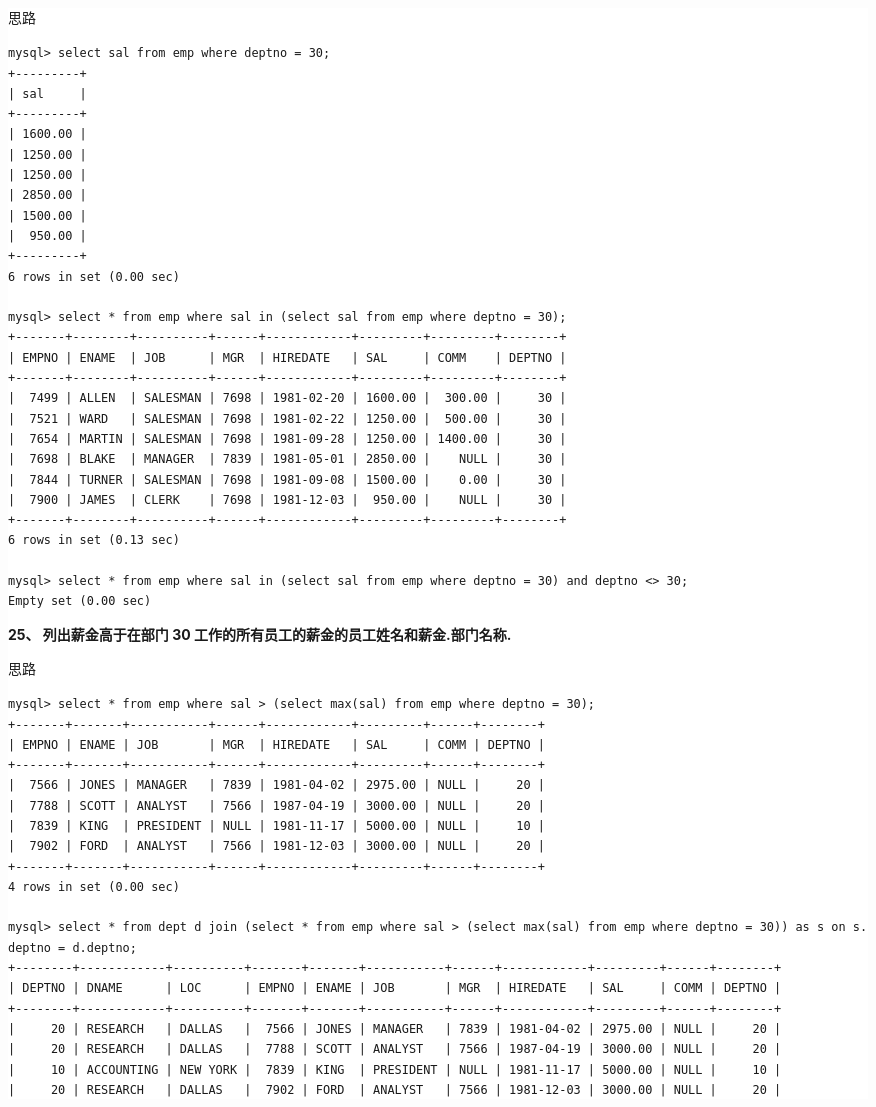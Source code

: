 思路

```mysql
mysql> select sal from emp where deptno = 30;
+---------+
| sal     |
+---------+
| 1600.00 |
| 1250.00 |
| 1250.00 |
| 2850.00 |
| 1500.00 |
|  950.00 |
+---------+
6 rows in set (0.00 sec)

mysql> select * from emp where sal in (select sal from emp where deptno = 30);
+-------+--------+----------+------+------------+---------+---------+--------+
| EMPNO | ENAME  | JOB      | MGR  | HIREDATE   | SAL     | COMM    | DEPTNO |
+-------+--------+----------+------+------------+---------+---------+--------+
|  7499 | ALLEN  | SALESMAN | 7698 | 1981-02-20 | 1600.00 |  300.00 |     30 |
|  7521 | WARD   | SALESMAN | 7698 | 1981-02-22 | 1250.00 |  500.00 |     30 |
|  7654 | MARTIN | SALESMAN | 7698 | 1981-09-28 | 1250.00 | 1400.00 |     30 |
|  7698 | BLAKE  | MANAGER  | 7839 | 1981-05-01 | 2850.00 |    NULL |     30 |
|  7844 | TURNER | SALESMAN | 7698 | 1981-09-08 | 1500.00 |    0.00 |     30 |
|  7900 | JAMES  | CLERK    | 7698 | 1981-12-03 |  950.00 |    NULL |     30 |
+-------+--------+----------+------+------------+---------+---------+--------+
6 rows in set (0.13 sec)

mysql> select * from emp where sal in (select sal from emp where deptno = 30) and deptno <> 30;
Empty set (0.00 sec)
```

**25、 列出薪金高于在部门 30 工作的所有员工的薪金的员工姓名和薪金.部门名称.**

思路

```mysql
mysql> select * from emp where sal > (select max(sal) from emp where deptno = 30);
+-------+-------+-----------+------+------------+---------+------+--------+
| EMPNO | ENAME | JOB       | MGR  | HIREDATE   | SAL     | COMM | DEPTNO |
+-------+-------+-----------+------+------------+---------+------+--------+
|  7566 | JONES | MANAGER   | 7839 | 1981-04-02 | 2975.00 | NULL |     20 |
|  7788 | SCOTT | ANALYST   | 7566 | 1987-04-19 | 3000.00 | NULL |     20 |
|  7839 | KING  | PRESIDENT | NULL | 1981-11-17 | 5000.00 | NULL |     10 |
|  7902 | FORD  | ANALYST   | 7566 | 1981-12-03 | 3000.00 | NULL |     20 |
+-------+-------+-----------+------+------------+---------+------+--------+
4 rows in set (0.00 sec)

mysql> select * from dept d join (select * from emp where sal > (select max(sal) from emp where deptno = 30)) as s on s.deptno = d.deptno;
+--------+------------+----------+-------+-------+-----------+------+------------+---------+------+--------+
| DEPTNO | DNAME      | LOC      | EMPNO | ENAME | JOB       | MGR  | HIREDATE   | SAL     | COMM | DEPTNO |
+--------+------------+----------+-------+-------+-----------+------+------------+---------+------+--------+
|     20 | RESEARCH   | DALLAS   |  7566 | JONES | MANAGER   | 7839 | 1981-04-02 | 2975.00 | NULL |     20 |
|     20 | RESEARCH   | DALLAS   |  7788 | SCOTT | ANALYST   | 7566 | 1987-04-19 | 3000.00 | NULL |     20 |
|     10 | ACCOUNTING | NEW YORK |  7839 | KING  | PRESIDENT | NULL | 1981-11-17 | 5000.00 | NULL |     10 |
|     20 | RESEARCH   | DALLAS   |  7902 | FORD  | ANALYST   | 7566 | 1981-12-03 | 3000.00 | NULL |     20 |
```